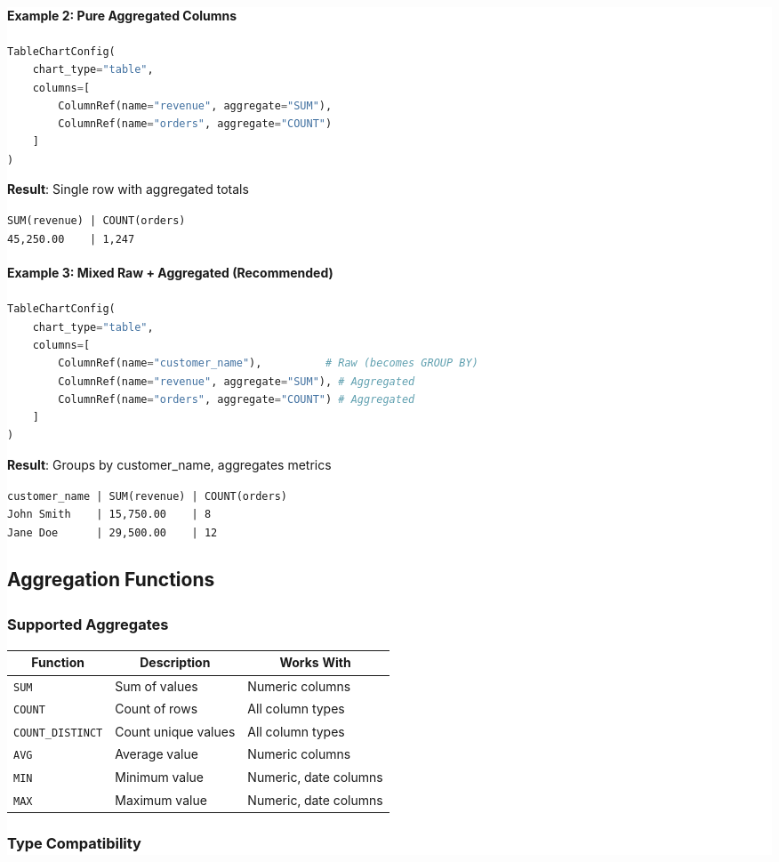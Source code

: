 #### Example 2: Pure Aggregated Columns
```python
TableChartConfig(
    chart_type="table",
    columns=[
        ColumnRef(name="revenue", aggregate="SUM"),
        ColumnRef(name="orders", aggregate="COUNT")
    ]
)
```
**Result**: Single row with aggregated totals
```
SUM(revenue) | COUNT(orders)
45,250.00    | 1,247
```

#### Example 3: Mixed Raw + Aggregated (Recommended)
```python
TableChartConfig(
    chart_type="table",
    columns=[
        ColumnRef(name="customer_name"),          # Raw (becomes GROUP BY)
        ColumnRef(name="revenue", aggregate="SUM"), # Aggregated
        ColumnRef(name="orders", aggregate="COUNT") # Aggregated
    ]
)
```
**Result**: Groups by customer_name, aggregates metrics
```
customer_name | SUM(revenue) | COUNT(orders)
John Smith    | 15,750.00    | 8
Jane Doe      | 29,500.00    | 12
```

## Aggregation Functions

### Supported Aggregates

| Function | Description | Works With |
|----------|-------------|------------|
| `SUM` | Sum of values | Numeric columns |
| `COUNT` | Count of rows | All column types |
| `COUNT_DISTINCT` | Count unique values | All column types |
| `AVG` | Average value | Numeric columns |
| `MIN` | Minimum value | Numeric, date columns |
| `MAX` | Maximum value | Numeric, date columns |

### Type Compatibility
